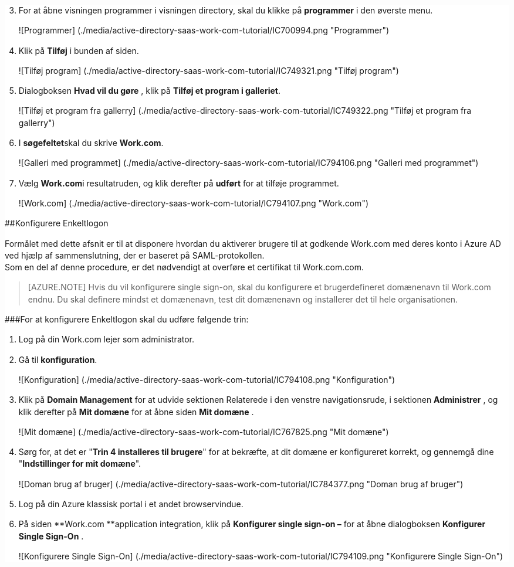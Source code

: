 3.  For at åbne visningen programmer i visningen directory, skal du klikke på **programmer** i den øverste menu.

    ![Programmer] (./media/active-directory-saas-work-com-tutorial/IC700994.png "Programmer")

4.  Klik på **Tilføj** i bunden af siden.

    ![Tilføj program] (./media/active-directory-saas-work-com-tutorial/IC749321.png "Tilføj program")

5.  Dialogboksen **Hvad vil du gøre** , klik på **Tilføj et program i galleriet**.

    ![Tilføj et program fra gallerry] (./media/active-directory-saas-work-com-tutorial/IC749322.png "Tilføj et program fra gallerry")

6.  I **søgefeltet**skal du skrive **Work.com**.

    ![Galleri med programmet] (./media/active-directory-saas-work-com-tutorial/IC794106.png "Galleri med programmet")

7.  Vælg **Work.com**i resultatruden, og klik derefter på **udført** for at tilføje programmet.

    ![Work.com] (./media/active-directory-saas-work-com-tutorial/IC794107.png "Work.com")

##<a name="configuring-single-sign-on"></a>Konfigurere Enkeltlogon
  
Formålet med dette afsnit er til at disponere hvordan du aktiverer brugere til at godkende Work.com med deres konto i Azure AD ved hjælp af sammenslutning, der er baseret på SAML-protokollen.  
Som en del af denne procedure, er det nødvendigt at overføre et certifikat til Work.com.com.

>[AZURE.NOTE] Hvis du vil konfigurere single sign-on, skal du konfigurere et brugerdefineret domænenavn til Work.com endnu. Du skal definere mindst et domænenavn, test dit domænenavn og installerer det til hele organisationen.

###<a name="to-configure-single-sign-on-perform-the-following-steps"></a>For at konfigurere Enkeltlogon skal du udføre følgende trin:

1.  Log på din Work.com lejer som administrator.

2.  Gå til **konfiguration**.

    ![Konfiguration] (./media/active-directory-saas-work-com-tutorial/IC794108.png "Konfiguration")

3.  Klik på **Domain Management** for at udvide sektionen Relaterede i den venstre navigationsrude, i sektionen **Administrer** , og klik derefter på **Mit domæne** for at åbne siden **Mit domæne** . 

    ![Mit domæne] (./media/active-directory-saas-work-com-tutorial/IC767825.png "Mit domæne")

4.  Sørg for, at det er "**Trin 4 installeres til brugere**" for at bekræfte, at dit domæne er konfigureret korrekt, og gennemgå dine "**Indstillinger for mit domæne**".

    ![Doman brug af bruger] (./media/active-directory-saas-work-com-tutorial/IC784377.png "Doman brug af bruger")

5.  Log på din Azure klassisk portal i et andet browservindue.

6.  På siden **Work.com **application integration, klik på **Konfigurer single sign-on –** for at åbne dialogboksen **Konfigurer Single Sign-On** .

    ![Konfigurere Single Sign-On] (./media/active-directory-saas-work-com-tutorial/IC794109.png "Konfigurere Single Sign-On")

